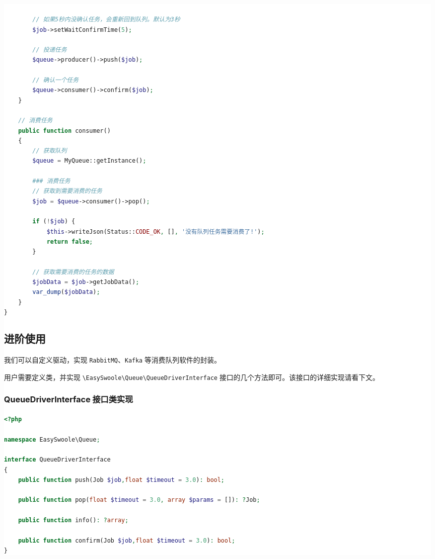 ```php

        // 如果5秒内没确认任务，会重新回到队列。默认为3秒
        $job->setWaitConfirmTime(5);

        // 投递任务
        $queue->producer()->push($job);

        // 确认一个任务
        $queue->consumer()->confirm($job);
    }

    // 消费任务
    public function consumer()
    {
        // 获取队列
        $queue = MyQueue::getInstance();

        ### 消费任务
        // 获取到需要消费的任务
        $job = $queue->consumer()->pop();
        
        if (!$job) {
            $this->writeJson(Status::CODE_OK, [], '没有队列任务需要消费了!');
            return false;
        }
        
        // 获取需要消费的任务的数据
        $jobData = $job->getJobData();
        var_dump($jobData);
    }
}
```

## 进阶使用
我们可以自定义驱动，实现 `RabbitMQ`、`Kafka` 等消费队列软件的封装。

用户需要定义类，并实现 `\EasySwoole\Queue\QueueDriverInterface` 接口的几个方法即可。该接口的详细实现请看下文。

### QueueDriverInterface 接口类实现
```php
<?php

namespace EasySwoole\Queue;

interface QueueDriverInterface
{
    public function push(Job $job,float $timeout = 3.0): bool;

    public function pop(float $timeout = 3.0, array $params = []): ?Job;

    public function info(): ?array;

    public function confirm(Job $job,float $timeout = 3.0): bool;
}
```
